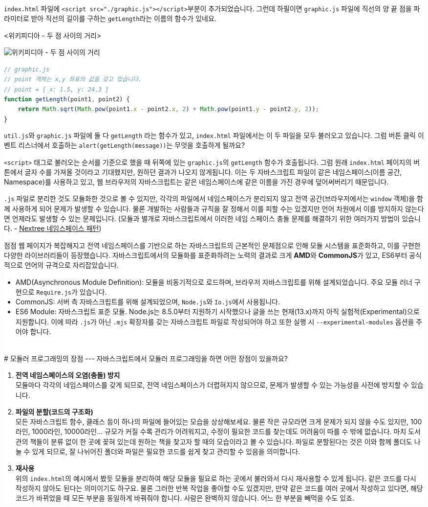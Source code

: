 `index.html` 파일에 `<script src="./graphic.js"></script>`부분이 추가되었습니다. 그런데 하필이면 `graphic.js` 파일에 직선의 양 끝 점을 파라미터로 받아 직선의 길이를 구하는 `getLength`라는 이름의 함수가 있네요.

<위키피디아 - 두 점 사이의 거리>

![위키피디아 - 두 점 사이의 거리](https://upload.wikimedia.org/wikipedia/commons/thumb/c/cf/DistanceFromAtoB001.svg/800px-DistanceFromAtoB001.svg.png)

```javascript
// graphic.js
// point 객체는 x,y 좌표의 값을 갖고 있습니다.
// point = { x: 1.5, y: 24.3 }
function getLength(point1, point2) {
    return Math.sqrt(Math.pow(point1.x - point2.x, 2) + Math.pow(point1.y - point2.y, 2));
}
```

`util.js`와 `graphic.js` 파일에 둘 다 `getLength` 라는 함수가 있고, `index.html` 파일에서는 이 두 파일을 모두 불러오고 있습니다. 
그럼 버튼 클릭 이벤트 리스너에서 호출하는 `alert(getLength(message))`는 무엇을 호출하게 될까요? 

`<script>` 태그로 불러오는 순서를 기준으로 했을 때 뒤쪽에 있는 `graphic.js`의 `getLength` 함수가 호출됩니다. 그럼 원래 `index.html` 페이지의 버튼에서 글자 수를 가져올 것이라고 기대했지만, 원하던 결과가 나오지 않게됩니다.
이는 두 자바스크립트 파일이 같은 네임스페이스(이름 공간, Namespace)를 사용하고 있고, 웹 브라우저의 자바스크립트는 같은 네임스페이스에 같은 이름을 가진 경우에 덮어써버리기 때문입니다.

`.js` 파일로 분리한 것도 모듈화한 것으로 볼 수 있지만, 각각의 파일에서 네임스페이스가 분리되지 않고 전역 공간(브라우저에서는 `window` 객체)을 함께 사용하게 되어 문제가 발생할 수 있습니다.
물론 개발하는 사람들과 규칙을 잘 정해서 이를 피할 수는 있겠지만 언어 차원에서 이를 방지하지 않는다면 언제라도 발생할 수 있는 문제입니다.
(모듈과 별개로 자바스크립트에서 이러한 네임 스페이스 충돌 문제를 해결하기 위한 여러가지 방법이 있습니다. - [Nextree 네임스페이스 패턴](http://www.nextree.co.kr/p7650/))

점점 웹 페이지가 복잡해지고 전역 네임스페이스를 기반으로 하는 자바스크립트의 근본적인 문제점으로 인해 모듈 시스템을 표준화하고, 이를 구현한 다양한 라이브러리들이 등장했습니다.
자바스크립트에서의 모듈화를 표준화하려는 노력의 결과로 크게 **AMD**와 **CommonJS**가 있고, ES6부터 공식적으로 언어의 규격으로 자리잡았습니다.
- AMD(Asynchronous Module Definition): 모듈을 비동기적으로 로드하며, 브라우저 자바스크립트를 위해 설계되었습니다. 주요 모듈 러너 구현으로 `Require.js`가 있습니다.
- CommonJS: 서버 측 자바스크립트를 위해 설계되었으며, `Node.js`와 `Io.js`에서 사용됩니다.
- ES6 Module: 자바스크립트 표준 모듈. Node.js는 8.5.0부터 지원하기 시작했으나 글을 쓰는 현재(13.x)까지 아직 실험적(Experimental)으로 지원합니다. 이에 따라 `.js`가 아닌 `.mjs` 확장자를 갖는 자바스크립트 파일로 작성되어야 하고 또한 실행 시 `--experimental-modules` 옵션을 주어야 합니다.

<br>
# 모듈러 프로그래밍의 장점
---
자바스크립트에서 모듈러 프로그래밍을 하면 어떤 장점이 있을까요?

1. **전역 네임스페이스의 오염(충돌) 방지**<br>
    모듈마다 각각의 네임스페이스를 갖게 되므로, 전역 네임스페이스가 더렵혀지지 않으므로, 문제가 발생할 수 있는 가능성을 사전에 방지할 수 있습니다.

2. **파일의 분할(코드의 구조화)**<br>
    모든 자바스크립트 함수, 클래스 등이 하나의 파일에 들어있는 모습을 상상해보세요. 물론 작은 규모라면 크게 문제가 되지 않을 수도 있지만, 100라인, 1000라인, 10000라인... 규모가 커질 수록 관리가 어려워지고, 수정이 필요한 코드를 찾는데도 어려움이 따를 수 밖에 없습니다.
    마치 도서관의 책들이 분류 없이 한 곳에 꽂혀 있는데 원하는 책을 찾고자 할 때의 모습이라고 볼 수 있습니다.
    파일로 분할된다는 것은 이와 함께 폴더도 나눌 수 있게 되므로, 잘 나뉘어진 폴더와 파일은 필요한 코드를 쉽게 찾고 관리할 수 있음을 의미합니다.

3. **재사용**<br>
    위의 `index.html`의 예시에서 봤듯 모듈을 분리하여 해당 모듈을 필요로 하는 곳에서 불러와서 다시 재사용할 수 있게 됩니다. 같은 코드를 다시 작성하지 않아도 된다는 의미이기도 하구요.
    물론 그러한 반복 작업을 좋아할 수도 있겠지만, 만약 같은 코드를 여러 곳에서 작성하고 있다면, 해당 코드가 바뀌었을 때 모든 부분을 동일하게 바꿔줘야 합니다. 사람은 완벽하지 않습니다. 어느 한 부분을 빼먹을 수도 있죠.

